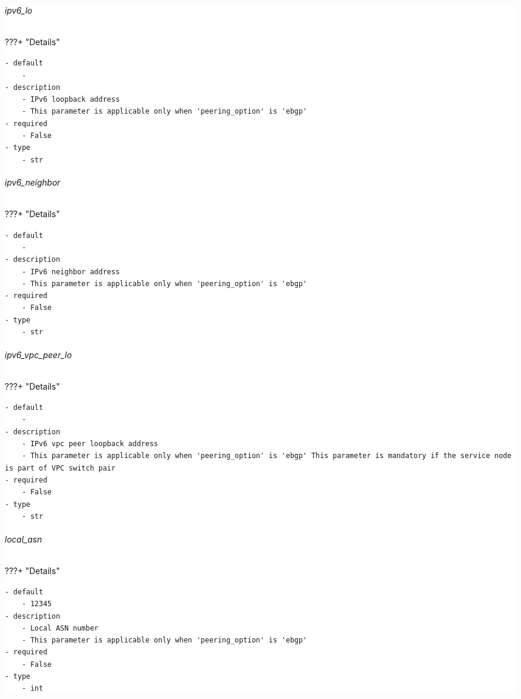 ###### ipv6_lo

???+ "Details"

    - default
        - 
    - description
        - IPv6 loopback address 
        - This parameter is applicable only when 'peering_option' is 'ebgp'
    - required
        - False
    - type
        - str

###### ipv6_neighbor

???+ "Details"

    - default
        - 
    - description
        - IPv6 neighbor address 
        - This parameter is applicable only when 'peering_option' is 'ebgp'
    - required
        - False
    - type
        - str

###### ipv6_vpc_peer_lo

???+ "Details"

    - default
        - 
    - description
        - IPv6 vpc peer loopback address 
        - This parameter is applicable only when 'peering_option' is 'ebgp' This parameter is mandatory if the service node is part of VPC switch pair
    - required
        - False
    - type
        - str

###### local_asn

???+ "Details"

    - default
        - 12345
    - description
        - Local ASN number 
        - This parameter is applicable only when 'peering_option' is 'ebgp'
    - required
        - False
    - type
        - int
